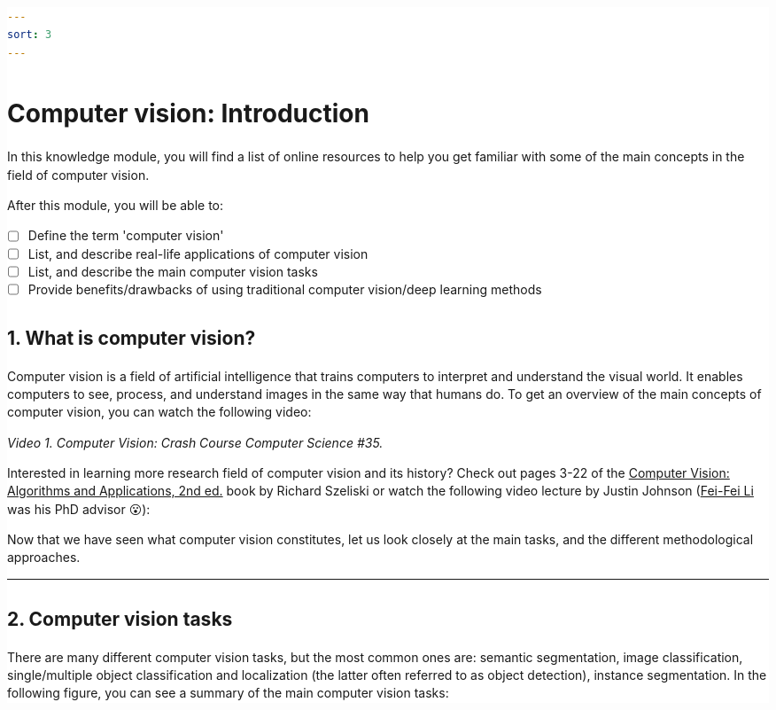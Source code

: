 ```yaml
---
sort: 3
---
```


# Computer vision: Introduction

In this knowledge module, you will find a list of online resources to help you get familiar with some of the main concepts in the field of computer vision.

After this module, you will be able to:

- [ ] Define the term 'computer vision'
- [ ] List, and describe real-life applications of computer vision
- [ ] List, and describe the main computer vision tasks
- [ ] Provide benefits/drawbacks of using traditional computer vision/deep learning methods

## 1. What is computer vision?

Computer vision is a field of artificial intelligence that trains computers to interpret and understand the visual world. It enables computers to see, process, and understand images in the same way that humans do. To get an overview of the main concepts of computer vision, you can watch the following video:

<iframe width="896" height="504" src="https://www.youtube-nocookie.com/embed/-4E2-0sxVUM" title="YouTube video player" frameborder="0" allow="accelerometer; autoplay; clipboard-write; encrypted-media; gyroscope; picture-in-picture" allowfullscreen></iframe>

*Video 1. Computer Vision: Crash Course Computer Science #35.*

Interested in learning more research field of computer vision and its history? Check out pages 3-22 of the [Computer Vision: Algorithms and Applications, 2nd ed.](https://szeliski.org/Book/) book by Richard Szeliski or watch the following video lecture by Justin Johnson ([Fei-Fei Li](https://profiles.stanford.edu/fei-fei-li) was his PhD advisor :open_mouth:):

<iframe width="896" height="504" src="https://www.youtube-nocookie.com/embed/dJYGatp4SvA" title="YouTube video player" frameborder="0" allow="accelerometer; autoplay; clipboard-write; encrypted-media; gyroscope; picture-in-picture" allowfullscreen></iframe>

Now that we have seen what computer vision constitutes, let us look closely at the main tasks, and the different methodological approaches. 

***

## 2. Computer vision tasks

There are many different computer vision tasks, but the most common ones are: semantic segmentation, image classification, single/multiple object classification and localization (the latter often referred to as object detection), instance segmentation. In the following figure, you can see a summary of the main computer vision tasks:
